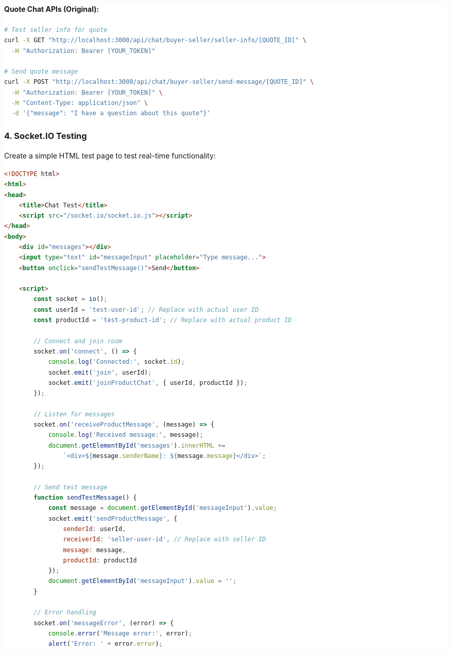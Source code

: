 #### **Quote Chat APIs (Original):**

```bash
# Test seller info for quote
curl -X GET "http://localhost:3000/api/chat/buyer-seller/seller-info/[QUOTE_ID]" \
  -H "Authorization: Bearer [YOUR_TOKEN]"

# Send quote message
curl -X POST "http://localhost:3000/api/chat/buyer-seller/send-message/[QUOTE_ID]" \
  -H "Authorization: Bearer [YOUR_TOKEN]" \
  -H "Content-Type: application/json" \
  -d '{"message": "I have a question about this quote"}'
```

### 4. **Socket.IO Testing**

Create a simple HTML test page to test real-time functionality:

```html
<!DOCTYPE html>
<html>
<head>
    <title>Chat Test</title>
    <script src="/socket.io/socket.io.js"></script>
</head>
<body>
    <div id="messages"></div>
    <input type="text" id="messageInput" placeholder="Type message...">
    <button onclick="sendTestMessage()">Send</button>
    
    <script>
        const socket = io();
        const userId = 'test-user-id'; // Replace with actual user ID
        const productId = 'test-product-id'; // Replace with actual product ID
        
        // Connect and join room
        socket.on('connect', () => {
            console.log('Connected:', socket.id);
            socket.emit('join', userId);
            socket.emit('joinProductChat', { userId, productId });
        });
        
        // Listen for messages
        socket.on('receiveProductMessage', (message) => {
            console.log('Received message:', message);
            document.getElementById('messages').innerHTML += 
                `<div>${message.senderName}: ${message.message}</div>`;
        });
        
        // Send test message
        function sendTestMessage() {
            const message = document.getElementById('messageInput').value;
            socket.emit('sendProductMessage', {
                senderId: userId,
                receiverId: 'seller-user-id', // Replace with seller ID
                message: message,
                productId: productId
            });
            document.getElementById('messageInput').value = '';
        }
        
        // Error handling
        socket.on('messageError', (error) => {
            console.error('Message error:', error);
            alert('Error: ' + error.error);
```